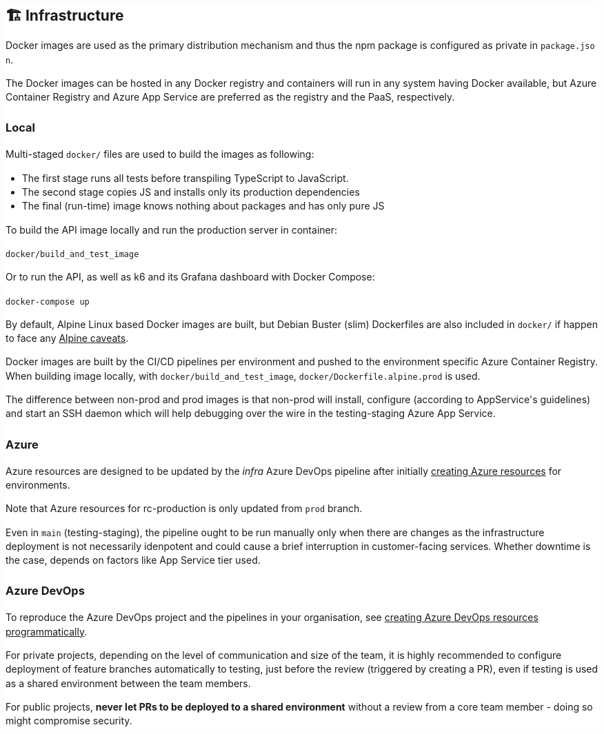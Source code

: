 ## 🏗️ Infrastructure

Docker images are used as the primary distribution mechanism and thus the npm
package is configured as private in `package.json`.

The Docker images can be hosted in any Docker registry and containers will
run in any system having Docker available, but Azure Container Registry and
Azure App Service are preferred as the registry and the PaaS, respectively.

### Local

Multi-staged `docker/` files are used to build the images as following:

- The first stage runs all tests before transpiling TypeScript to JavaScript.
- The second stage copies JS and installs only its production dependencies
- The final (run-time) image knows nothing about packages and has only pure JS

To build the API image locally and run the production server in container:

    docker/build_and_test_image

Or to run the API, as well as k6 and its Grafana dashboard with Docker Compose:

    docker-compose up

By default, Alpine Linux based Docker images are built, but Debian Buster
(slim) Dockerfiles are also included in `docker/` if happen to face any
[Alpine caveats](https://github.com/gliderlabs/docker-alpine/blob/master/docs/caveats.md).

Docker images are built by the CI/CD pipelines per environment and pushed to
the environment specific Azure Container Registry. When building image locally,
with `docker/build_and_test_image`, `docker/Dockerfile.alpine.prod` is used.

The difference between non-prod and prod images is that non-prod will install,
configure (according to AppService's guidelines) and start an SSH daemon which
will help debugging over the wire in the testing-staging Azure App Service.

### Azure

Azure resources are designed to be updated by the _infra_ Azure DevOps pipeline
after initially [creating Azure resources](bicep/README.md) for environments.

Note that Azure resources for rc-production is only updated from `prod` branch.

Even in `main` (testing-staging), the pipeline ought to be run manually only
when there are changes as the infrastructure deployment is not necessarily
idenpotent and could cause a brief interruption in customer-facing services.
Whether downtime is the case, depends on factors like App Service tier used.

### Azure DevOps

To reproduce the Azure DevOps project and the pipelines in your organisation,
see [creating Azure DevOps resources programmatically](devops/README.md).

For private projects, depending on the level of communication and size of the
team, it is highly recommended to configure deployment of feature branches
automatically to testing, just before the review (triggered by creating a PR),
even if testing is used as a shared environment between the team members.

For public projects, **never let PRs to be deployed to a shared environment**
without a review from a core team member - doing so might compromise security.
